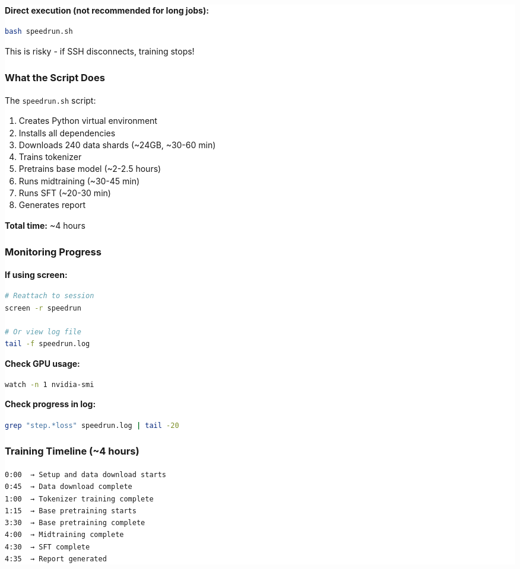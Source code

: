 **Direct execution (not recommended for long jobs):**

```bash
bash speedrun.sh
```

This is risky - if SSH disconnects, training stops!

### What the Script Does

The `speedrun.sh` script:

1. Creates Python virtual environment
2. Installs all dependencies
3. Downloads 240 data shards (~24GB, ~30-60 min)
4. Trains tokenizer
5. Pretrains base model (~2-2.5 hours)
6. Runs midtraining (~30-45 min)
7. Runs SFT (~20-30 min)
8. Generates report

**Total time:** ~4 hours

### Monitoring Progress

**If using screen:**

```bash
# Reattach to session
screen -r speedrun

# Or view log file
tail -f speedrun.log
```

**Check GPU usage:**

```bash
watch -n 1 nvidia-smi
```

**Check progress in log:**

```bash
grep "step.*loss" speedrun.log | tail -20
```

### Training Timeline (~4 hours)

```
0:00  → Setup and data download starts
0:45  → Data download complete
1:00  → Tokenizer training complete
1:15  → Base pretraining starts
3:30  → Base pretraining complete
4:00  → Midtraining complete
4:30  → SFT complete
4:35  → Report generated
```
